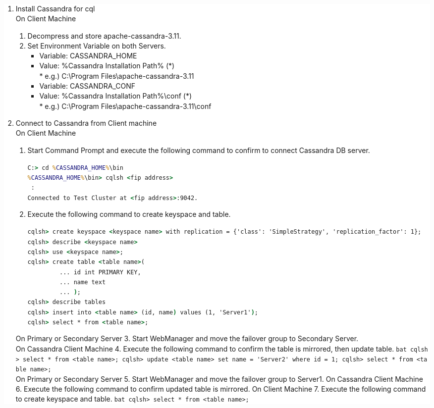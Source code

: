 1. Install Cassandra for cql  
	On Client Machine
	1. Decompress and store apache-cassandra-3.11.
	1. Set Environment Variable on both Servers.
		- Variable: CASSANDRA_HOME
		- Value: %Cassandra Installation Path% (*)  
			\* e.g.) C:\Program Files\apache-cassandra-3.11
		- Variable: CASSANDRA_CONF
		- Value: %Cassandra Installation Path%\conf (*)  
			\* e.g.) C:\Program Files\apache-cassandra-3.11\conf

1. Connect to Cassandra from Client machine  
	On Client Machine
	1. Start Command Prompt and execute the following command to confirm to connect Cassandra DB server.
		```bat
		C:> cd %CASSANDRA_HOME%\bin
		%CASSANDRA_HOME%\bin> cqlsh <fip address>
		 :
		Connected to Test Cluster at <fip address>:9042.
		```
	1. Execute the following command to create keyspace and table.
		```bat
		cqlsh> create keyspace <keyspace name> with replication = {'class': 'SimpleStrategy', 'replication_factor': 1};
		cqlsh> describe <keyspace name>
		cqlsh> use <keyspace name>;
		cqlsh> create table <table name>(
		         ... id int PRIMARY KEY,
		         ... name text
		         ... );
		cqlsh> describe tables
		cqlsh> insert into <table name> (id, name) values (1, 'Server1');
		cqlsh> select * from <table name>;
		```  
	On Primary or Secondary Server
	3. Start WebManager and move the failover group to Secondary Server.  
	On Cassandra Client Machine
	4. Execute the following command to confirm the table is mirrored, then update table.
		```bat
		cqlsh> select * from <table name>;
		cqlsh> update <table name> set name = 'Server2' where id = 1;
		cqlsh> select * from <table name>;
		```  
	On Primary or Secondary Server
	5. Start WebManager and move the failover group to Server1.
	On Cassandra Client Machine
	6. Execute the following command to confirm updated table is mirrored.
	On Client Machine
	7. Execute the following command to create keyspace and table.
		```bat
		cqlsh> select * from <table name>;
		```
